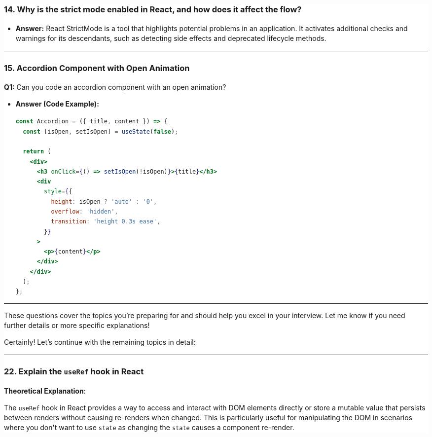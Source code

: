 
### 14. **Why is the strict mode enabled in React, and how does it affect the flow?**

- **Answer:** React StrictMode is a tool that highlights potential problems in an application. It activates additional checks and warnings for its descendants, such as detecting side effects and deprecated lifecycle methods.

---

### 15. **Accordion Component with Open Animation**

**Q1:** Can you code an accordion component with an open animation?

- **Answer (Code Example):**
    
    ```jsx
    const Accordion = ({ title, content }) => {
      const [isOpen, setIsOpen] = useState(false);
    
      return (
        <div>
          <h3 onClick={() => setIsOpen(!isOpen)}>{title}</h3>
          <div
            style={{
              height: isOpen ? 'auto' : '0',
              overflow: 'hidden',
              transition: 'height 0.3s ease',
            }}
          >
            <p>{content}</p>
          </div>
        </div>
      );
    };
    
    ```
    

---

These questions cover the topics you’re preparing for and should help you excel in your interview. Let me know if you need further details or more specific explanations!

Certainly! Let’s continue with the remaining topics in detail:

---

### 22. **Explain the `useRef` hook in React**

**Theoretical Explanation**:

The `useRef` hook in React provides a way to access and interact with DOM elements directly or store a mutable value that persists between renders without causing re-renders when changed. This is particularly useful for manipulating the DOM in scenarios where you don't want to use `state` as changing the `state` causes a component re-render.
